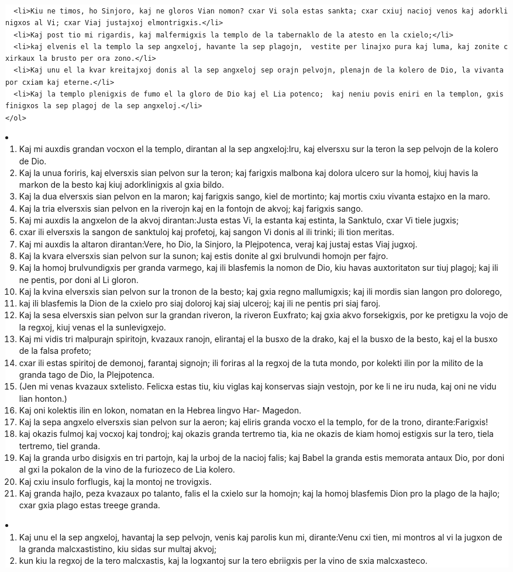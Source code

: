       <li>Kiu ne timos, ho Sinjoro, kaj ne gloros Vian nomon? cxar Vi sola estas sankta; cxar cxiuj nacioj venos kaj adorklinigxos al Vi; cxar Viaj justajxoj elmontrigxis.</li>
      <li>Kaj post tio mi rigardis, kaj malfermigxis la templo de la tabernaklo de la atesto en la cxielo;</li>
      <li>kaj elvenis el la templo la sep angxeloj, havante la sep plagojn,  vestite per linajxo pura kaj luma, kaj zonite cxirkaux la brusto per ora zono.</li>
      <li>Kaj unu el la kvar kreitajxoj donis al la sep angxeloj sep orajn pelvojn, plenajn de la kolero de Dio, la vivanta por cxiam kaj eterne.</li>
      <li>Kaj la templo plenigxis de fumo el la gloro de Dio kaj el Lia potenco;  kaj neniu povis eniri en la templon, gxis finigxos la sep plagoj de la sep angxeloj.</li>
    </ol>
  </li>
  <li>
    <ol>
      <li>Kaj mi auxdis grandan vocxon el la templo, dirantan al la sep angxeloj:Iru, kaj elversxu sur la teron la sep pelvojn de la kolero de Dio.</li>
      <li>Kaj la unua foriris, kaj elversxis sian pelvon sur la teron; kaj farigxis malbona kaj dolora ulcero sur la homoj, kiuj havis la markon de la besto kaj kiuj adorklinigxis al gxia bildo.</li>
      <li>Kaj la dua elversxis sian pelvon en la maron; kaj farigxis sango, kiel de mortinto; kaj mortis cxiu vivanta estajxo en la maro.</li>
      <li>Kaj la tria elversxis sian pelvon en la riverojn kaj en la fontojn de akvoj; kaj farigxis sango.</li>
      <li>Kaj mi auxdis la angxelon de la akvoj dirantan:Justa estas Vi, la estanta kaj estinta, la Sanktulo, cxar Vi tiele jugxis;</li>
      <li>cxar ili elversxis la sangon de sanktuloj kaj profetoj, kaj sangon Vi donis al ili trinki; ili tion meritas.</li>
      <li>Kaj mi auxdis la altaron dirantan:Vere, ho Dio, la Sinjoro, la Plejpotenca, veraj kaj justaj estas Viaj jugxoj.</li>
      <li>Kaj la kvara elversxis sian pelvon sur la sunon; kaj estis donite al gxi brulvundi homojn per fajro.</li>
      <li>Kaj la homoj brulvundigxis per granda varmego, kaj ili blasfemis la nomon de Dio, kiu havas auxtoritaton sur tiuj plagoj; kaj ili ne pentis, por doni al Li gloron.</li>
      <li>Kaj la kvina elversxis sian pelvon sur la tronon de la besto; kaj gxia regno mallumigxis; kaj ili mordis sian langon pro dolorego,</li>
      <li>kaj ili blasfemis la Dion de la cxielo pro siaj doloroj kaj siaj ulceroj; kaj ili ne pentis pri siaj faroj.</li>
      <li>Kaj la sesa elversxis sian pelvon sur la grandan riveron, la riveron Euxfrato; kaj gxia akvo forsekigxis, por ke pretigxu la vojo de la regxoj,  kiuj venas el la sunlevigxejo.</li>
      <li>Kaj mi vidis tri malpurajn spiritojn, kvazaux ranojn, elirantaj el la busxo de la drako, kaj el la busxo de la besto, kaj el la busxo de la falsa profeto;</li>
      <li>cxar ili estas spiritoj de demonoj, farantaj signojn; ili foriras al la regxoj de la tuta mondo, por kolekti ilin por la milito de la granda tago de Dio, la Plejpotenca.</li>
      <li>(Jen mi venas kvazaux sxtelisto. Felicxa estas tiu, kiu viglas kaj konservas siajn vestojn, por ke li ne iru nuda, kaj oni ne vidu lian honton.)</li>
      <li>Kaj oni kolektis ilin en lokon, nomatan en la Hebrea lingvo Har-  Magedon.</li>
      <li>Kaj la sepa angxelo elversxis sian pelvon sur la aeron; kaj eliris granda vocxo el la templo, for de la trono, dirante:Farigxis!</li>
      <li>kaj okazis fulmoj kaj vocxoj kaj tondroj; kaj okazis granda tertremo tia, kia ne okazis de kiam homoj estigxis sur la tero, tiela tertremo, tiel granda.</li>
      <li>Kaj la granda urbo disigxis en tri partojn, kaj la urboj de la nacioj falis; kaj Babel la granda estis memorata antaux Dio, por doni al gxi la pokalon de la vino de la furiozeco de Lia kolero.</li>
      <li>Kaj cxiu insulo forflugis, kaj la montoj ne trovigxis.</li>
      <li>Kaj granda hajlo, peza kvazaux po talanto, falis el la cxielo sur la homojn; kaj la homoj blasfemis Dion pro la plago de la hajlo; cxar gxia plago estas treege granda.</li>
    </ol>
  </li>
  <li>
    <ol>
      <li>Kaj unu el la sep angxeloj, havantaj la sep pelvojn, venis kaj parolis kun mi, dirante:Venu cxi tien, mi montros al vi la jugxon de la granda malcxastistino, kiu sidas sur multaj akvoj;</li>
      <li>kun kiu la regxoj de la tero malcxastis, kaj la logxantoj sur la tero ebriigxis per la vino de sxia malcxasteco.</li>